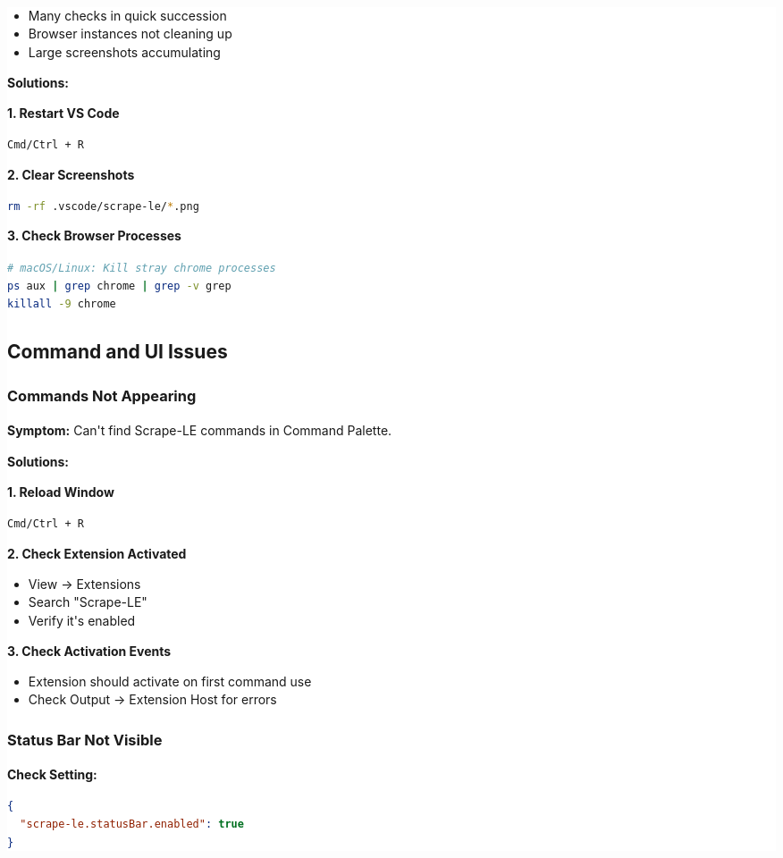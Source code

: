 - Many checks in quick succession
- Browser instances not cleaning up
- Large screenshots accumulating

**Solutions:**

**1. Restart VS Code**

```
Cmd/Ctrl + R
```

**2. Clear Screenshots**

```bash
rm -rf .vscode/scrape-le/*.png
```

**3. Check Browser Processes**

```bash
# macOS/Linux: Kill stray chrome processes
ps aux | grep chrome | grep -v grep
killall -9 chrome
```

## Command and UI Issues

### Commands Not Appearing

**Symptom:** Can't find Scrape-LE commands in Command Palette.

**Solutions:**

**1. Reload Window**

```
Cmd/Ctrl + R
```

**2. Check Extension Activated**

- View → Extensions
- Search "Scrape-LE"
- Verify it's enabled

**3. Check Activation Events**

- Extension should activate on first command use
- Check Output → Extension Host for errors

### Status Bar Not Visible

**Check Setting:**

```json
{
  "scrape-le.statusBar.enabled": true
}
```
